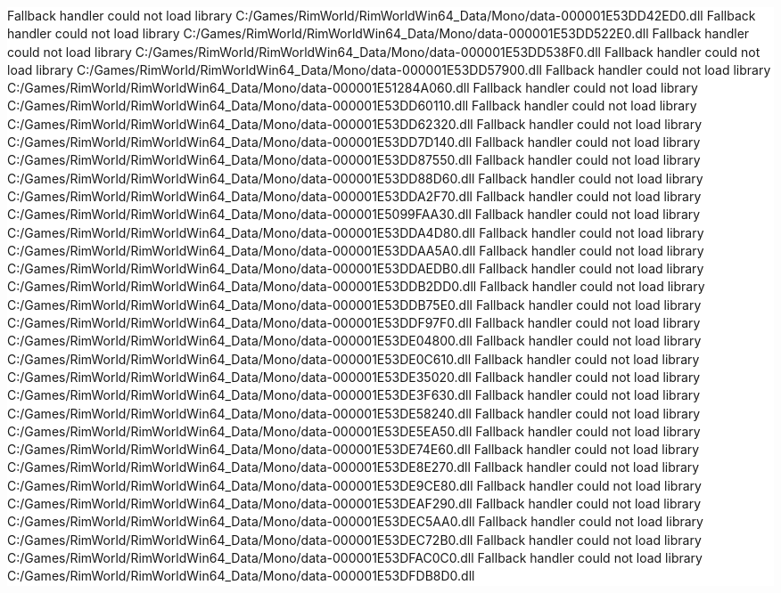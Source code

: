 Fallback handler could not load library C:/Games/RimWorld/RimWorldWin64_Data/Mono/data-000001E53DD42ED0.dll
Fallback handler could not load library C:/Games/RimWorld/RimWorldWin64_Data/Mono/data-000001E53DD522E0.dll
Fallback handler could not load library C:/Games/RimWorld/RimWorldWin64_Data/Mono/data-000001E53DD538F0.dll
Fallback handler could not load library C:/Games/RimWorld/RimWorldWin64_Data/Mono/data-000001E53DD57900.dll
Fallback handler could not load library C:/Games/RimWorld/RimWorldWin64_Data/Mono/data-000001E51284A060.dll
Fallback handler could not load library C:/Games/RimWorld/RimWorldWin64_Data/Mono/data-000001E53DD60110.dll
Fallback handler could not load library C:/Games/RimWorld/RimWorldWin64_Data/Mono/data-000001E53DD62320.dll
Fallback handler could not load library C:/Games/RimWorld/RimWorldWin64_Data/Mono/data-000001E53DD7D140.dll
Fallback handler could not load library C:/Games/RimWorld/RimWorldWin64_Data/Mono/data-000001E53DD87550.dll
Fallback handler could not load library C:/Games/RimWorld/RimWorldWin64_Data/Mono/data-000001E53DD88D60.dll
Fallback handler could not load library C:/Games/RimWorld/RimWorldWin64_Data/Mono/data-000001E53DDA2F70.dll
Fallback handler could not load library C:/Games/RimWorld/RimWorldWin64_Data/Mono/data-000001E5099FAA30.dll
Fallback handler could not load library C:/Games/RimWorld/RimWorldWin64_Data/Mono/data-000001E53DDA4D80.dll
Fallback handler could not load library C:/Games/RimWorld/RimWorldWin64_Data/Mono/data-000001E53DDAA5A0.dll
Fallback handler could not load library C:/Games/RimWorld/RimWorldWin64_Data/Mono/data-000001E53DDAEDB0.dll
Fallback handler could not load library C:/Games/RimWorld/RimWorldWin64_Data/Mono/data-000001E53DDB2DD0.dll
Fallback handler could not load library C:/Games/RimWorld/RimWorldWin64_Data/Mono/data-000001E53DDB75E0.dll
Fallback handler could not load library C:/Games/RimWorld/RimWorldWin64_Data/Mono/data-000001E53DDF97F0.dll
Fallback handler could not load library C:/Games/RimWorld/RimWorldWin64_Data/Mono/data-000001E53DE04800.dll
Fallback handler could not load library C:/Games/RimWorld/RimWorldWin64_Data/Mono/data-000001E53DE0C610.dll
Fallback handler could not load library C:/Games/RimWorld/RimWorldWin64_Data/Mono/data-000001E53DE35020.dll
Fallback handler could not load library C:/Games/RimWorld/RimWorldWin64_Data/Mono/data-000001E53DE3F630.dll
Fallback handler could not load library C:/Games/RimWorld/RimWorldWin64_Data/Mono/data-000001E53DE58240.dll
Fallback handler could not load library C:/Games/RimWorld/RimWorldWin64_Data/Mono/data-000001E53DE5EA50.dll
Fallback handler could not load library C:/Games/RimWorld/RimWorldWin64_Data/Mono/data-000001E53DE74E60.dll
Fallback handler could not load library C:/Games/RimWorld/RimWorldWin64_Data/Mono/data-000001E53DE8E270.dll
Fallback handler could not load library C:/Games/RimWorld/RimWorldWin64_Data/Mono/data-000001E53DE9CE80.dll
Fallback handler could not load library C:/Games/RimWorld/RimWorldWin64_Data/Mono/data-000001E53DEAF290.dll
Fallback handler could not load library C:/Games/RimWorld/RimWorldWin64_Data/Mono/data-000001E53DEC5AA0.dll
Fallback handler could not load library C:/Games/RimWorld/RimWorldWin64_Data/Mono/data-000001E53DEC72B0.dll
Fallback handler could not load library C:/Games/RimWorld/RimWorldWin64_Data/Mono/data-000001E53DFAC0C0.dll
Fallback handler could not load library C:/Games/RimWorld/RimWorldWin64_Data/Mono/data-000001E53DFDB8D0.dll